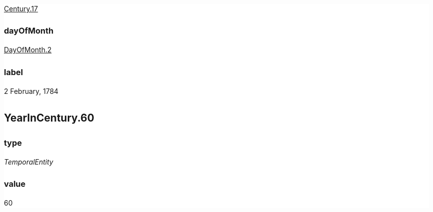
[Century.17](#Century.17)

### dayOfMonth


[DayOfMonth.2](#DayOfMonth.2)

### label


2 February, 1784

## YearInCentury.60

### type


*TemporalEntity*

### value


60